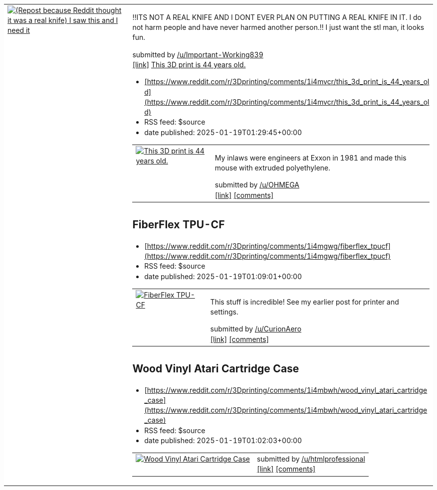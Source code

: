 <table> <tr><td> <a href="https://www.reddit.com/r/3Dprinting/comments/1i4o5np/repost_because_reddit_thought_it_was_a_real_knife/"> <img src="https://external-preview.redd.it/amQzNmUzZXM0dmRlMZBHa387y6s5fl2HqSA6uVcTavYYDM5-UEylnl81tqRf.png?width=640&amp;crop=smart&amp;auto=webp&amp;s=444d7158724886bcf09f0c69f510b706229b4ab9" alt="(Repost because Reddit thought it was a real knife) I saw this and I need it" title="(Repost because Reddit thought it was a real knife) I saw this and I need it" /> </a> </td><td> <div class="md"><p>‼️ITS NOT A REAL KNIFE AND I DONT EVER PLAN ON PUTTING A REAL KNIFE IN IT. I do not harm people and have never harmed another person.‼️ I just want the stl man, it looks fun.</p> </div> &#32; submitted by &#32; <a href="https://www.reddit.com/user/Important-Working839"> /u/Important-Working839 </a> <br/> <span><a href="https://v.redd.it/x57jya5t4vde1">[link]</a></span> &#32; <span><a href="https://www.reddit.com/r/3Dprinting/comments

## This 3D print is 44 years old.
 - [https://www.reddit.com/r/3Dprinting/comments/1i4mvcr/this_3d_print_is_44_years_old](https://www.reddit.com/r/3Dprinting/comments/1i4mvcr/this_3d_print_is_44_years_old)
 - RSS feed: $source
 - date published: 2025-01-19T01:29:45+00:00

<table> <tr><td> <a href="https://www.reddit.com/r/3Dprinting/comments/1i4mvcr/this_3d_print_is_44_years_old/"> <img src="https://preview.redd.it/qojyrcfqsude1.jpeg?width=640&amp;crop=smart&amp;auto=webp&amp;s=5e13b52489ffa2fa61bb0058813c22d455efc104" alt="This 3D print is 44 years old. " title="This 3D print is 44 years old. " /> </a> </td><td> <div class="md"><p>My inlaws were engineers at Exxon in 1981 and made this mouse with extruded polyethylene.</p> </div> &#32; submitted by &#32; <a href="https://www.reddit.com/user/OHMEGA"> /u/OHMEGA </a> <br/> <span><a href="https://i.redd.it/qojyrcfqsude1.jpeg">[link]</a></span> &#32; <span><a href="https://www.reddit.com/r/3Dprinting/comments/1i4mvcr/this_3d_print_is_44_years_old/">[comments]</a></span> </td></tr></table>

## FiberFlex TPU-CF
 - [https://www.reddit.com/r/3Dprinting/comments/1i4mgwg/fiberflex_tpucf](https://www.reddit.com/r/3Dprinting/comments/1i4mgwg/fiberflex_tpucf)
 - RSS feed: $source
 - date published: 2025-01-19T01:09:01+00:00

<table> <tr><td> <a href="https://www.reddit.com/r/3Dprinting/comments/1i4mgwg/fiberflex_tpucf/"> <img src="https://external-preview.redd.it/dW10YzQ1ZTBwdWRlMXPpN5_ZIR1Uwh_0bVwCQdQjb5bfc9fTFbYkzL4kFOFr.png?width=640&amp;crop=smart&amp;auto=webp&amp;s=1a9eeff4d8bf4566a583bc73560f31c443effae2" alt="FiberFlex TPU-CF" title="FiberFlex TPU-CF" /> </a> </td><td> <div class="md"><p>This stuff is incredible! See my earlier post for printer and settings. </p> </div> &#32; submitted by &#32; <a href="https://www.reddit.com/user/CurionAero"> /u/CurionAero </a> <br/> <span><a href="https://v.redd.it/ytekmsj0pude1">[link]</a></span> &#32; <span><a href="https://www.reddit.com/r/3Dprinting/comments/1i4mgwg/fiberflex_tpucf/">[comments]</a></span> </td></tr></table>

## Wood Vinyl Atari Cartridge Case
 - [https://www.reddit.com/r/3Dprinting/comments/1i4mbwh/wood_vinyl_atari_cartridge_case](https://www.reddit.com/r/3Dprinting/comments/1i4mbwh/wood_vinyl_atari_cartridge_case)
 - RSS feed: $source
 - date published: 2025-01-19T01:02:03+00:00

<table> <tr><td> <a href="https://www.reddit.com/r/3Dprinting/comments/1i4mbwh/wood_vinyl_atari_cartridge_case/"> <img src="https://external-preview.redd.it/N3F2ZmdhOXNudWRlMf6hjmah27fqfq2z6Hlwe3nE-o1SQArYUDiVPvJrJg_0.png?width=640&amp;crop=smart&amp;auto=webp&amp;s=9afb73687caa2150b6ba979acf6a277d92d488c3" alt="Wood Vinyl Atari Cartridge Case" title="Wood Vinyl Atari Cartridge Case" /> </a> </td><td> &#32; submitted by &#32; <a href="https://www.reddit.com/user/htmlprofessional"> /u/htmlprofessional </a> <br/> <span><a href="https://v.redd.it/hkl1r3glnude1">[link]</a></span> &#32; <span><a href="https://www.reddit.com/r/3Dprinting/comments/1i4mbwh/wood_vinyl_atari_cartridge_case/">[comments]</a></span> </td></tr></table>

